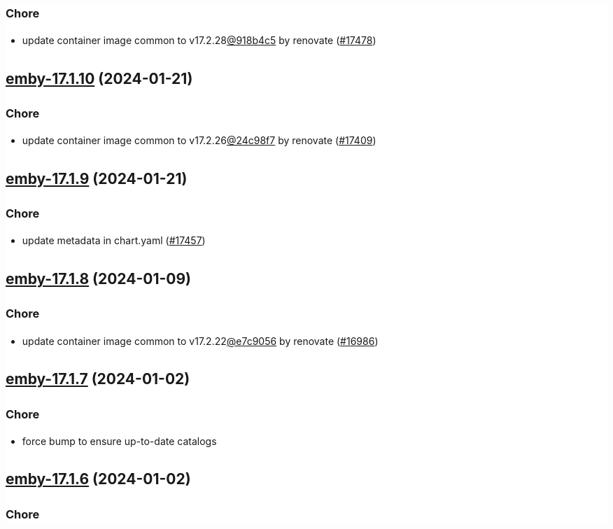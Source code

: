 ### Chore



- update container image common to v17.2.28[@918b4c5](https://github.com/918b4c5) by renovate ([#17478](https://github.com/truecharts/charts/issues/17478))


## [emby-17.1.10](https://github.com/truecharts/charts/compare/emby-17.1.9...emby-17.1.10) (2024-01-21)

### Chore



- update container image common to v17.2.26[@24c98f7](https://github.com/24c98f7) by renovate ([#17409](https://github.com/truecharts/charts/issues/17409))


## [emby-17.1.9](https://github.com/truecharts/charts/compare/emby-17.1.8...emby-17.1.9) (2024-01-21)

### Chore



- update metadata in chart.yaml ([#17457](https://github.com/truecharts/charts/issues/17457))




## [emby-17.1.8](https://github.com/truecharts/charts/compare/emby-17.1.7...emby-17.1.8) (2024-01-09)

### Chore



- update container image common to v17.2.22[@e7c9056](https://github.com/e7c9056) by renovate ([#16986](https://github.com/truecharts/charts/issues/16986))


## [emby-17.1.7](https://github.com/truecharts/charts/compare/emby-17.1.6...emby-17.1.7) (2024-01-02)

### Chore



- force bump to ensure up-to-date catalogs


## [emby-17.1.6](https://github.com/truecharts/charts/compare/emby-17.1.5...emby-17.1.6) (2024-01-02)

### Chore
